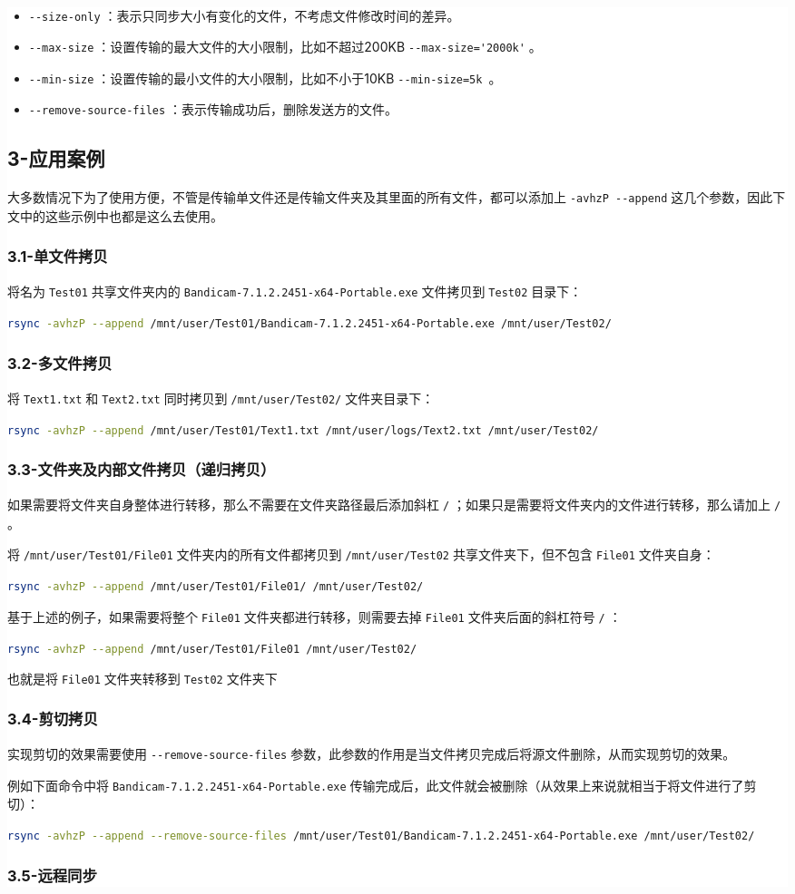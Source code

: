 - `--size-only` ：表示只同步大小有变化的文件，不考虑文件修改时间的差异。

- `--max-size` ：设置传输的最大文件的大小限制，比如不超过200KB `--max-size='2000k'` 。

- `--min-size` ：设置传输的最小文件的大小限制，比如不小于10KB `--min-size=5k `。

- `--remove-source-files` ：表示传输成功后，删除发送方的文件。

## 3-应用案例

大多数情况下为了使用方便，不管是传输单文件还是传输文件夹及其里面的所有文件，都可以添加上 `-avhzP --append` 这几个参数，因此下文中的这些示例中也都是这么去使用。

### 3.1-单文件拷贝

将名为 `Test01` 共享文件夹内的 `Bandicam-7.1.2.2451-x64-Portable.exe` 文件拷贝到 `Test02` 目录下：

```bash
rsync -avhzP --append /mnt/user/Test01/Bandicam-7.1.2.2451-x64-Portable.exe /mnt/user/Test02/
```

### 3.2-多文件拷贝

将 `Text1.txt` 和 `Text2.txt` 同时拷贝到 `/mnt/user/Test02/` 文件夹目录下：

```bash
rsync -avhzP --append /mnt/user/Test01/Text1.txt /mnt/user/logs/Text2.txt /mnt/user/Test02/
```

### 3.3-文件夹及内部文件拷贝（递归拷贝）

如果需要将文件夹自身整体进行转移，那么不需要在文件夹路径最后添加斜杠 `/` ；如果只是需要将文件夹内的文件进行转移，那么请加上 `/` 。

将 `/mnt/user/Test01/File01` 文件夹内的所有文件都拷贝到 `/mnt/user/Test02` 共享文件夹下，但不包含 `File01` 文件夹自身：

```bash
rsync -avhzP --append /mnt/user/Test01/File01/ /mnt/user/Test02/
```

基于上述的例子，如果需要将整个 `File01` 文件夹都进行转移，则需要去掉 `File01` 文件夹后面的斜杠符号 `/` ：

```bash
rsync -avhzP --append /mnt/user/Test01/File01 /mnt/user/Test02/
```

也就是将 `File01` 文件夹转移到 `Test02` 文件夹下

### 3.4-剪切拷贝

实现剪切的效果需要使用 `--remove-source-files` 参数，此参数的作用是当文件拷贝完成后将源文件删除，从而实现剪切的效果。

例如下面命令中将 `Bandicam-7.1.2.2451-x64-Portable.exe` 传输完成后，此文件就会被删除（从效果上来说就相当于将文件进行了剪切）：

```bash
rsync -avhzP --append --remove-source-files /mnt/user/Test01/Bandicam-7.1.2.2451-x64-Portable.exe /mnt/user/Test02/
```

### 3.5-远程同步
